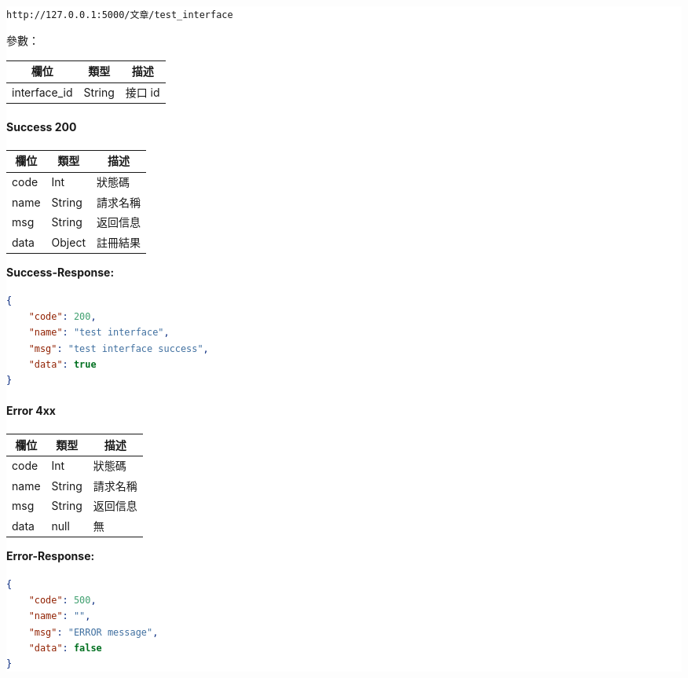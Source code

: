 ```
http://127.0.0.1:5000/文章/test_interface
```

參數：

| 欄位 | 類型 | 描述 |
| --- | --- | --- |
| interface_id | String | 接口 id |

#### Success 200

| 欄位 | 類型 | 描述 |
| --- | --- | --- |
| code | Int | 狀態碼 |
| name | String | 請求名稱 |
| msg | String | 返回信息 |
| data | Object | 註冊結果 |

**Success-Response:**

```json
{
	"code": 200,
	"name": "test interface",
	"msg": "test interface success",
	"data": true
}
```

#### Error 4xx

| 欄位 | 類型   | 描述     |
| ---- | ------ | -------- |
| code | Int    | 狀態碼   |
| name | String | 請求名稱 |
| msg  | String | 返回信息 |
| data | null   | 無       |

**Error-Response:**

```json
{
	"code": 500,
	"name": "",
	"msg": "ERROR message",
	"data": false
}
```
